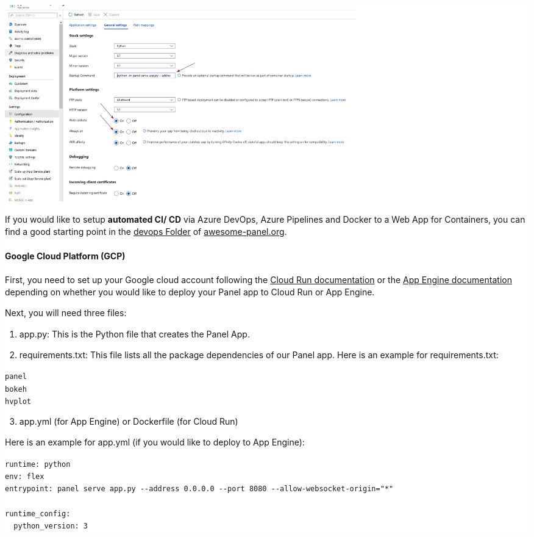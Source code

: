 <img src="../_static/azure_deployment.png" style="width:67%"></img>

If you would like to setup **automated CI/ CD** via Azure DevOps, Azure Pipelines and Docker to a Web App for Containers, you can find a good starting point in the [devops Folder](https://github.com/MarcSkovMadsen/awesome-panel/tree/master/devops) of [awesome-panel.org](https://awesome-panel.org).


#### Google Cloud Platform (GCP)

First, you need to set up your Google cloud account following the [Cloud Run documentation](https://cloud.google.com/run/docs/quickstarts/build-and-deploy/python) or the [App Engine documentation](https://cloud.google.com/appengine/docs/standard/python3/quickstart) depending on whether you would like to deploy your Panel app to Cloud Run or App Engine.

Next, you will need three files:
1. app.py: This is the Python file that creates the Panel App.

2. requirements.txt: This file lists all the package dependencies of our Panel app. Here is an example for requirements.txt:

```
panel
bokeh
hvplot
```
3. app.yml (for App Engine) or Dockerfile (for Cloud Run)

Here is an example for app.yml (if you would like to deploy to App Engine):
```
runtime: python
env: flex
entrypoint: panel serve app.py --address 0.0.0.0 --port 8080 --allow-websocket-origin="*"

runtime_config:
  python_version: 3
```
